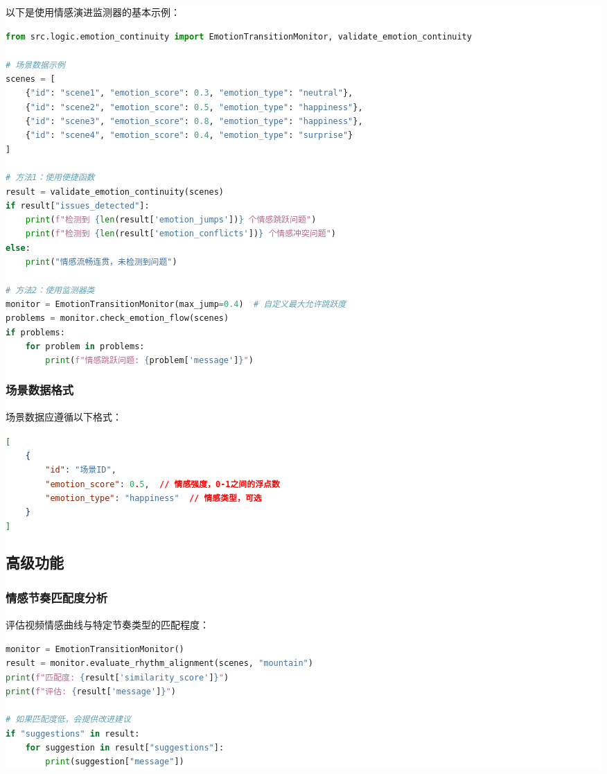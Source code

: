 以下是使用情感演进监测器的基本示例：

```python
from src.logic.emotion_continuity import EmotionTransitionMonitor, validate_emotion_continuity

# 场景数据示例
scenes = [
    {"id": "scene1", "emotion_score": 0.3, "emotion_type": "neutral"},
    {"id": "scene2", "emotion_score": 0.5, "emotion_type": "happiness"},
    {"id": "scene3", "emotion_score": 0.8, "emotion_type": "happiness"},
    {"id": "scene4", "emotion_score": 0.4, "emotion_type": "surprise"}
]

# 方法1：使用便捷函数
result = validate_emotion_continuity(scenes)
if result["issues_detected"]:
    print(f"检测到 {len(result['emotion_jumps'])} 个情感跳跃问题")
    print(f"检测到 {len(result['emotion_conflicts'])} 个情感冲突问题")
else:
    print("情感流畅连贯，未检测到问题")

# 方法2：使用监测器类
monitor = EmotionTransitionMonitor(max_jump=0.4)  # 自定义最大允许跳跃度
problems = monitor.check_emotion_flow(scenes)
if problems:
    for problem in problems:
        print(f"情感跳跃问题: {problem['message']}")
```

### 场景数据格式

场景数据应遵循以下格式：

```json
[
    {
        "id": "场景ID",
        "emotion_score": 0.5,  // 情感强度，0-1之间的浮点数
        "emotion_type": "happiness"  // 情感类型，可选
    }
]
```

## 高级功能

### 情感节奏匹配度分析

评估视频情感曲线与特定节奏类型的匹配程度：

```python
monitor = EmotionTransitionMonitor()
result = monitor.evaluate_rhythm_alignment(scenes, "mountain")
print(f"匹配度: {result['similarity_score']}")
print(f"评估: {result['message']}")

# 如果匹配度低，会提供改进建议
if "suggestions" in result:
    for suggestion in result["suggestions"]:
        print(suggestion["message"])
```
